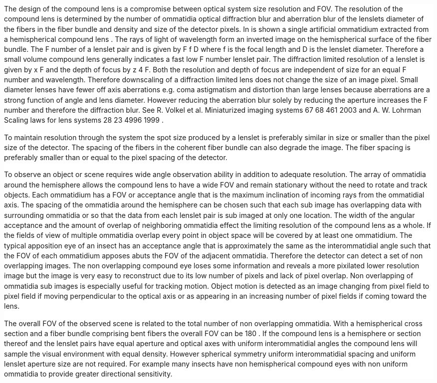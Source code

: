 The design of the compound lens is a compromise between optical system size resolution and FOV. The resolution of the compound lens is determined by the number of ommatidia optical diffraction blur and aberration blur of the lenslets diameter of the fibers in the fiber bundle and density and size of the detector pixels. In is shown a single artificial ommatidium extracted from a hemispherical compound lens . The rays of light of wavelength form an inverted image on the hemispherical surface of the fiber bundle. The F number of a lenslet pair and is given by F f D where f is the focal length and D is the lenslet diameter. Therefore a small volume compound lens generally indicates a fast low F number lenslet pair. The diffraction limited resolution of a lenslet is given by x F and the depth of focus by z 4 F. Both the resolution and depth of focus are independent of size for an equal F number and wavelength. Therefore downscaling of a diffraction limited lens does not change the size of an image pixel. Small diameter lenses have fewer off axis aberrations e.g. coma astigmatism and distortion than large lenses because aberrations are a strong function of angle and lens diameter. However reducing the aberration blur solely by reducing the aperture increases the F number and therefore the diffraction blur. See R. Volkel et al. Miniaturized imaging systems 67 68 461 2003 and A. W. Lohrman Scaling laws for lens systems 28 23 4996 1999 .

To maintain resolution through the system the spot size produced by a lenslet is preferably similar in size or smaller than the pixel size of the detector. The spacing of the fibers in the coherent fiber bundle can also degrade the image. The fiber spacing is preferably smaller than or equal to the pixel spacing of the detector.

To observe an object or scene requires wide angle observation ability in addition to adequate resolution. The array of ommatidia around the hemisphere allows the compound lens to have a wide FOV and remain stationary without the need to rotate and track objects. Each ommatidium has a FOV or acceptance angle that is the maximum inclination of incoming rays from the ommatidial axis. The spacing of the ommatidia around the hemisphere can be chosen such that each sub image has overlapping data with surrounding ommatidia or so that the data from each lenslet pair is sub imaged at only one location. The width of the angular acceptance and the amount of overlap of neighboring ommatidia effect the limiting resolution of the compound lens as a whole. If the fields of view of multiple ommatidia overlap every point in object space will be covered by at least one ommatidium. The typical apposition eye of an insect has an acceptance angle that is approximately the same as the interommatidial angle such that the FOV of each ommatidium apposes abuts the FOV of the adjacent ommatidia. Therefore the detector can detect a set of non overlapping images. The non overlapping compound eye loses some information and reveals a more pixilated lower resolution image but the image is very easy to reconstruct due to its low number of pixels and lack of pixel overlap. Non overlapping of ommatidia sub images is especially useful for tracking motion. Object motion is detected as an image changing from pixel field to pixel field if moving perpendicular to the optical axis or as appearing in an increasing number of pixel fields if coming toward the lens.

The overall FOV of the observed scene is related to the total number of non overlapping ommatidia. With a hemispherical cross section and a fiber bundle comprising bent fibers the overall FOV can be 180 . If the compound lens is a hemisphere or section thereof and the lenslet pairs have equal aperture and optical axes with uniform interommatidial angles the compound lens will sample the visual environment with equal density. However spherical symmetry uniform interommatidial spacing and uniform lenslet aperture size are not required. For example many insects have non hemispherical compound eyes with non uniform ommatidia to provide greater directional sensitivity.
